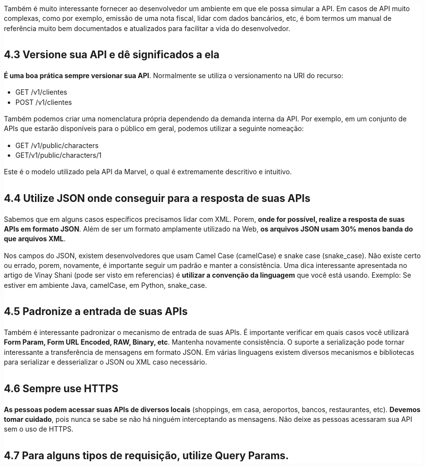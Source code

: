 Também é muito interessante fornecer ao desenvolvedor um ambiente em que ele possa simular a API. Em casos de API muito complexas, como por exemplo, emissão de uma nota fiscal, lidar com dados bancários, etc, é bom termos um manual de referência muito bem documentados e atualizados para facilitar a vida do desenvolvedor.

## 4.3 Versione sua API e dê significados a ela

**É uma boa prática sempre versionar sua API**. Normalmente se utiliza o versionamento na URI do recurso:

- GET /v1/clientes
- POST /v1/clientes

Também podemos criar uma nomenclatura própria dependendo da demanda interna da API. Por exemplo, em um conjunto de APIs que estarão disponíveis para o público em geral, podemos utilizar a seguinte nomeação:

- GET /v1/public/characters
- GET/v1/public/characters/1

Este é o modelo utilizado pela API da Marvel, o qual é extremamente descritivo e intuitivo.

## 4.4 Utilize JSON onde conseguir para a resposta de suas APIs

Sabemos que em alguns casos específicos precisamos lidar com XML. Porem, **onde for possível, realize a resposta de suas APIs em formato JSON**. Além de ser um formato amplamente utilizado na Web, **os arquivos JSON usam 30% menos banda do que arquivos XML**.

Nos campos do JSON, existem desenvolvedores que usam Camel Case (camelCase) e snake case (snake_case). Não existe certo ou errado, porem, novamente, é importante seguir um padrão e manter a consistência. Uma dica interessante apresentada no artigo de Vinay Shani (pode ser visto em referencias) é **utilizar a convenção da linguagem** que você está usando. Exemplo: Se estiver em ambiente Java, camelCase, em Python, snake_case.

## 4.5 Padronize a entrada de suas APIs

Também é interessante padronizar o mecanismo de entrada de suas APIs. É importante verificar em quais casos você utilizará **Form Param, Form URL Encoded, RAW, Binary, etc**. Mantenha novamente consistência. O suporte a serialização pode tornar interessante a transferência de mensagens em formato JSON. Em várias linguagens existem diversos mecanismos e bibliotecas para serializar e desserializar o JSON ou XML caso necessário.

## 4.6 Sempre use HTTPS

**As pessoas podem acessar suas APIs de diversos locais** (shoppings, em casa, aeroportos, bancos, restaurantes, etc). **Devemos tomar cuidado**, pois nunca se sabe se não há ninguém interceptando as mensagens. Não deixe as pessoas acessaram sua API sem o uso de HTTPS.

## 4.7 Para alguns tipos de requisição, utilize Query Params.
